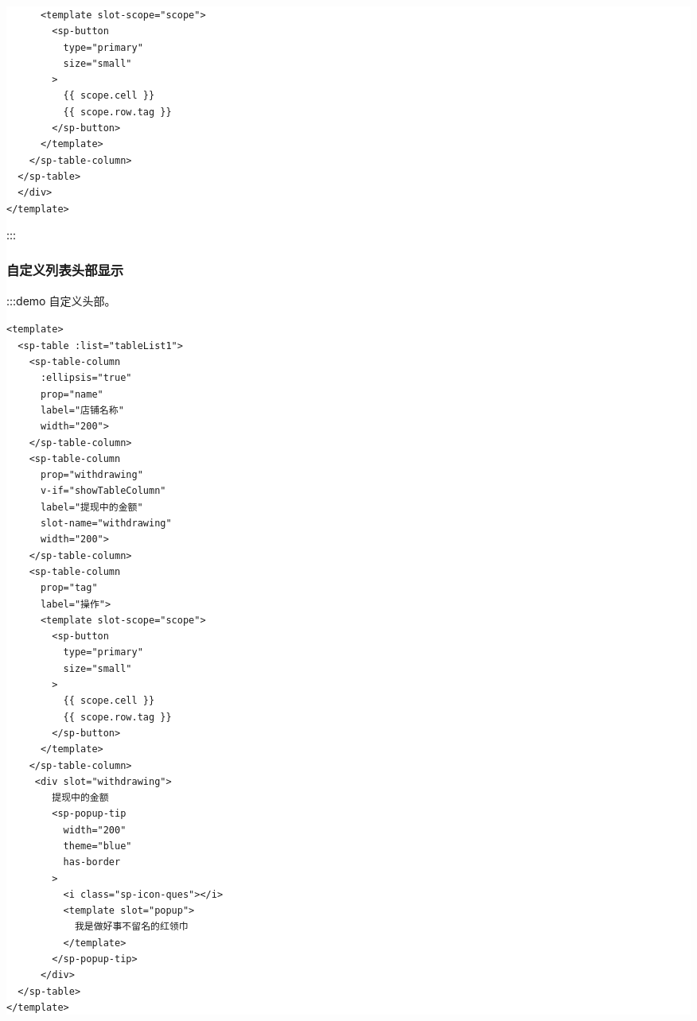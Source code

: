 ```vue
      <template slot-scope="scope">
        <sp-button
          type="primary"
          size="small"
        >
          {{ scope.cell }}
          {{ scope.row.tag }}
        </sp-button>
      </template>
    </sp-table-column>
  </sp-table>
  </div>
</template>
```
:::

### 自定义列表头部显示

:::demo 自定义头部。
```vue
<template>
  <sp-table :list="tableList1">
    <sp-table-column
      :ellipsis="true"
      prop="name"
      label="店铺名称"
      width="200">
    </sp-table-column>
    <sp-table-column
      prop="withdrawing"
      v-if="showTableColumn"
      label="提现中的金额"
      slot-name="withdrawing"
      width="200">
    </sp-table-column>
    <sp-table-column
      prop="tag"
      label="操作">
      <template slot-scope="scope">
        <sp-button
          type="primary"
          size="small"
        >
          {{ scope.cell }}
          {{ scope.row.tag }}
        </sp-button>
      </template>
    </sp-table-column>
     <div slot="withdrawing">
        提现中的金额
        <sp-popup-tip
          width="200" 
          theme="blue"
          has-border
        >
          <i class="sp-icon-ques"></i>
          <template slot="popup">
            我是做好事不留名的红领巾
          </template>
        </sp-popup-tip>
      </div>
  </sp-table>
</template>
```